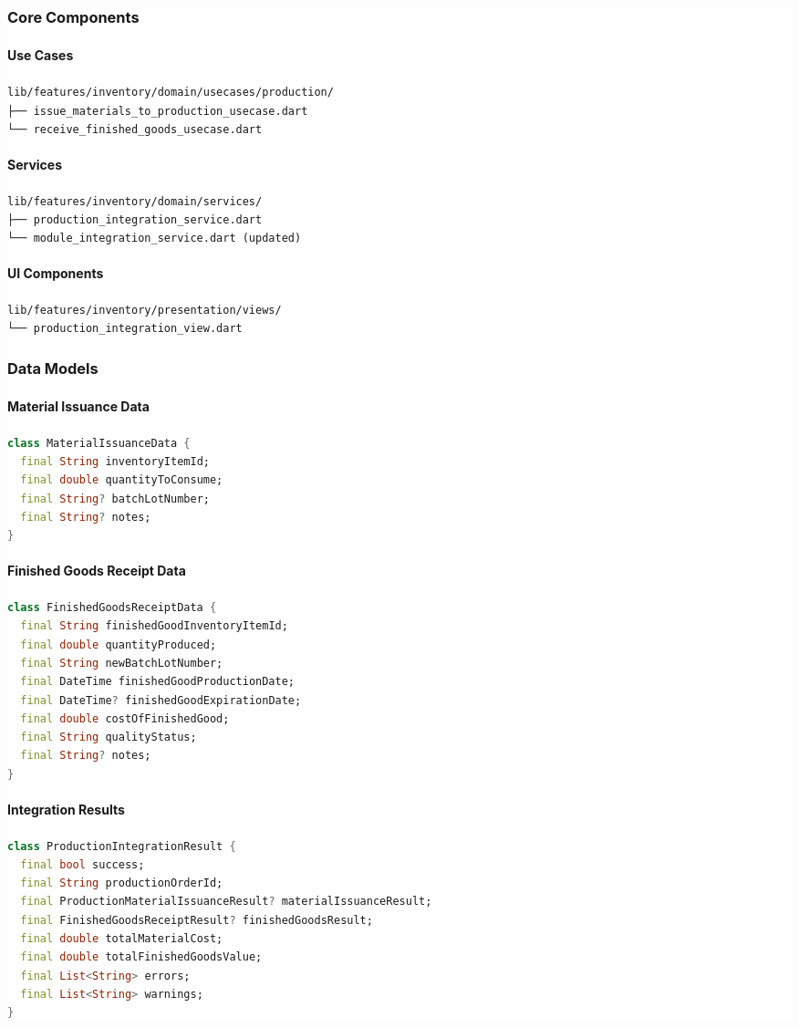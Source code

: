 ### Core Components

#### Use Cases
```
lib/features/inventory/domain/usecases/production/
├── issue_materials_to_production_usecase.dart
└── receive_finished_goods_usecase.dart
```

#### Services
```
lib/features/inventory/domain/services/
├── production_integration_service.dart
└── module_integration_service.dart (updated)
```

#### UI Components
```
lib/features/inventory/presentation/views/
└── production_integration_view.dart
```

### Data Models

#### Material Issuance Data
```dart
class MaterialIssuanceData {
  final String inventoryItemId;
  final double quantityToConsume;
  final String? batchLotNumber;
  final String? notes;
}
```

#### Finished Goods Receipt Data
```dart
class FinishedGoodsReceiptData {
  final String finishedGoodInventoryItemId;
  final double quantityProduced;
  final String newBatchLotNumber;
  final DateTime finishedGoodProductionDate;
  final DateTime? finishedGoodExpirationDate;
  final double costOfFinishedGood;
  final String qualityStatus;
  final String? notes;
}
```

#### Integration Results
```dart
class ProductionIntegrationResult {
  final bool success;
  final String productionOrderId;
  final ProductionMaterialIssuanceResult? materialIssuanceResult;
  final FinishedGoodsReceiptResult? finishedGoodsResult;
  final double totalMaterialCost;
  final double totalFinishedGoodsValue;
  final List<String> errors;
  final List<String> warnings;
}
```
